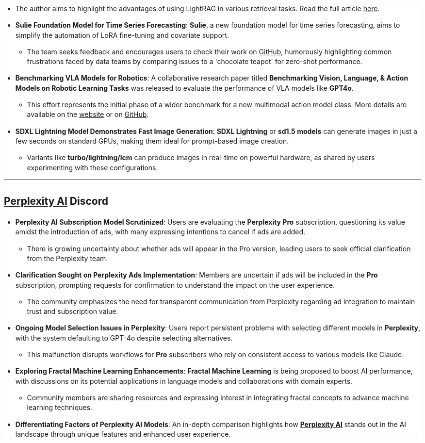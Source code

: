   - The author aims to highlight the advantages of using LightRAG in various retrieval tasks. Read the full article [here](https://www.linkedin.com/posts/isham-rashik-5a547711b_introducing-lightrag-a-new-era-in-retrieval-activity-7262085232743342080-xgdo?utm_source=share&utm_medium=member_desktop).
- **Sulie Foundation Model for Time Series Forecasting**: **Sulie**, a new foundation model for time series forecasting, aims to simplify the automation of LoRA fine-tuning and covariate support.
  
  - The team seeks feedback and encourages users to check their work on [GitHub](https://github.com/wearesulie/sulie), humorously highlighting common frustrations faced by data teams by comparing issues to a 'chocolate teapot' for zero-shot performance.
- **Benchmarking VLA Models for Robotics**: A collaborative research paper titled **Benchmarking Vision, Language, & Action Models on Robotic Learning Tasks** was released to evaluate the performance of VLA models like **GPT4o**.
  
  - This effort represents the initial phase of a wider benchmark for a new multimodal action model class. More details are available on the [website](https://multinet.ai/static/pages/Multinetv01.html) or on [GitHub](https://github.com/ManifoldRG/MultiNet/tree/main).
- **SDXL Lightning Model Demonstrates Fast Image Generation**: **SDXL Lightning** or **sd1.5 models** can generate images in just a few seconds on standard GPUs, making them ideal for prompt-based image creation.
  
  - Variants like **turbo/lightning/lcm** can produce images in real-time on powerful hardware, as shared by users experimenting with these configurations.

 

---

## [Perplexity AI](https://discord.com/channels/1047197230748151888) Discord

- **Perplexity AI Subscription Model Scrutinized**: Users are evaluating the **Perplexity Pro** subscription, questioning its value amidst the introduction of ads, with many expressing intentions to cancel if ads are added.
  
  - There is growing uncertainty about whether ads will appear in the Pro version, leading users to seek official clarification from the Perplexity team.
- **Clarification Sought on Perplexity Ads Implementation**: Members are uncertain if ads will be included in the **Pro** subscription, prompting requests for confirmation to understand the impact on the user experience.
  
  - The community emphasizes the need for transparent communication from Perplexity regarding ad integration to maintain trust and subscription value.
- **Ongoing Model Selection Issues in Perplexity**: Users report persistent problems with selecting different models in **Perplexity**, with the system defaulting to GPT-4o despite selecting alternatives.
  
  - This malfunction disrupts workflows for **Pro** subscribers who rely on consistent access to various models like Claude.
- **Exploring Fractal Machine Learning Enhancements**: **Fractal Machine Learning** is being proposed to boost AI performance, with discussions on its potential applications in language models and collaborations with domain experts.
  
  - Community members are sharing resources and expressing interest in integrating fractal concepts to advance machine learning techniques.
- **Differentiating Factors of Perplexity AI Models**: An in-depth comparison highlights how [**Perplexity AI**](https://www.perplexity.ai/search/how-is-perplexity-ai-different-PF1ebdmMSci1d2dIu6UCiQ) stands out in the AI landscape through unique features and enhanced user experience.
  